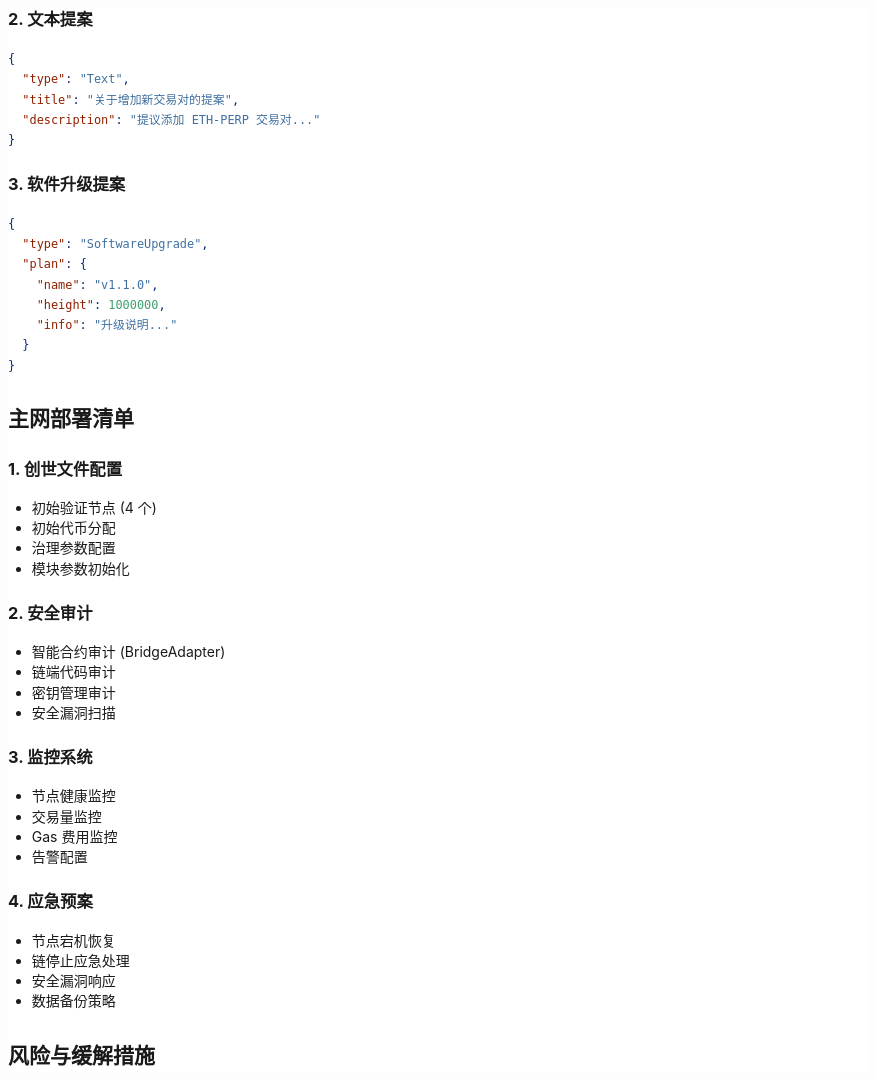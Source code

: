 ### 2. 文本提案
```json
{
  "type": "Text",
  "title": "关于增加新交易对的提案",
  "description": "提议添加 ETH-PERP 交易对..."
}
```

### 3. 软件升级提案
```json
{
  "type": "SoftwareUpgrade",
  "plan": {
    "name": "v1.1.0",
    "height": 1000000,
    "info": "升级说明..."
  }
}
```

## 主网部署清单

### 1. 创世文件配置
- 初始验证节点 (4 个)
- 初始代币分配
- 治理参数配置
- 模块参数初始化

### 2. 安全审计
- 智能合约审计 (BridgeAdapter)
- 链端代码审计
- 密钥管理审计
- 安全漏洞扫描

### 3. 监控系统
- 节点健康监控
- 交易量监控
- Gas 费用监控
- 告警配置

### 4. 应急预案
- 节点宕机恢复
- 链停止应急处理
- 安全漏洞响应
- 数据备份策略

## 风险与缓解措施
